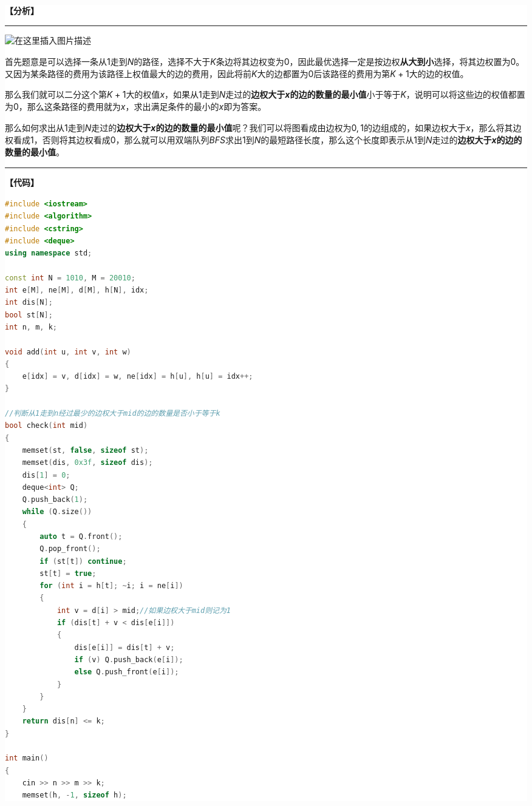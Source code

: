 **【分析】**
****

![在这里插入图片描述](https://img-blog.csdnimg.cn/4151054aad4d44e58b2c00c53d29f94a.png?x-oss-process=image/watermark,type_ZHJvaWRzYW5zZmFsbGJhY2s,shadow_50,text_Q1NETiBA5p-D5q2M,size_20,color_FFFFFF,t_70,g_se,x_16#pic_center)

首先题意是可以选择一条从$1$走到$N$的路径，选择不大于$K$条边将其边权变为$0$，因此最优选择一定是按边权**从大到小**选择，将其边权置为$0$。又因为某条路径的费用为该路径上权值最大的边的费用，因此将前$K$大的边都置为$0$后该路径的费用为第$K+1$大的边的权值。

那么我们就可以二分这个第$K+1$大的权值$x$，如果从$1$走到$N$走过的**边权大于$x$的边的数量的最小值**小于等于$K$，说明可以将这些边的权值都置为$0$，那么这条路径的费用就为$x$，求出满足条件的最小的$x$即为答案。

那么如何求出从$1$走到$N$走过的**边权大于$x$的边的数量的最小值**呢？我们可以将图看成由边权为$0,1$的边组成的，如果边权大于$x$，那么将其边权看成$1$，否则将其边权看成$0$，那么就可以用双端队列$BFS$求出$1$到$N$的最短路径长度，那么这个长度即表示从$1$到$N$走过的**边权大于$x$的边的数量的最小值**。
****
**【代码】**
```cpp
#include <iostream>
#include <algorithm>
#include <cstring>
#include <deque>
using namespace std;

const int N = 1010, M = 20010;
int e[M], ne[M], d[M], h[N], idx;
int dis[N];
bool st[N];
int n, m, k;

void add(int u, int v, int w)
{
	e[idx] = v, d[idx] = w, ne[idx] = h[u], h[u] = idx++;
}

//判断从1走到n经过最少的边权大于mid的边的数量是否小于等于k
bool check(int mid)
{
	memset(st, false, sizeof st);
	memset(dis, 0x3f, sizeof dis);
	dis[1] = 0;
	deque<int> Q;
	Q.push_back(1);
	while (Q.size())
	{
		auto t = Q.front();
		Q.pop_front();
		if (st[t]) continue;
		st[t] = true;
		for (int i = h[t]; ~i; i = ne[i])
		{
			int v = d[i] > mid;//如果边权大于mid则记为1
			if (dis[t] + v < dis[e[i]])
			{
				dis[e[i]] = dis[t] + v;
				if (v) Q.push_back(e[i]);
				else Q.push_front(e[i]);
			}
		}
	}
	return dis[n] <= k;
}

int main()
{
	cin >> n >> m >> k;
	memset(h, -1, sizeof h);
```